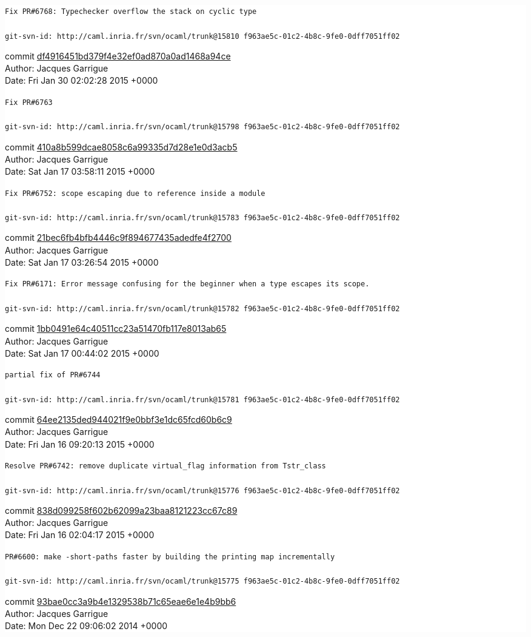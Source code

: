     Fix PR#6768: Typechecker overflow the stack on cyclic type  
      
    git-svn-id: http://caml.inria.fr/svn/ocaml/trunk@15810 f963ae5c-01c2-4b8c-9fe0-0dff7051ff02  
  
commit [df4916451bd379f4e32ef0ad870a0ad1468a94ce
](https://github.com/ocaml/ocaml/commit/df4916451bd379f4e32ef0ad870a0ad1468a94ce)  
Author: Jacques Garrigue <garrigue at math.nagoya-u.ac.jp>  
Date:   Fri Jan 30 02:02:28 2015 +0000  
  
    Fix PR#6763  
      
    git-svn-id: http://caml.inria.fr/svn/ocaml/trunk@15798 f963ae5c-01c2-4b8c-9fe0-0dff7051ff02  
  
commit [410a8b599dcae8058c6a99335d7d28e1e0d3acb5
](https://github.com/ocaml/ocaml/commit/410a8b599dcae8058c6a99335d7d28e1e0d3acb5)  
Author: Jacques Garrigue <garrigue at math.nagoya-u.ac.jp>  
Date:   Sat Jan 17 03:58:11 2015 +0000  
  
    Fix PR#6752: scope escaping due to reference inside a module  
      
    git-svn-id: http://caml.inria.fr/svn/ocaml/trunk@15783 f963ae5c-01c2-4b8c-9fe0-0dff7051ff02  
  
commit [21bec6fb4bfb4446c9f894677435adedfe4f2700
](https://github.com/ocaml/ocaml/commit/21bec6fb4bfb4446c9f894677435adedfe4f2700)  
Author: Jacques Garrigue <garrigue at math.nagoya-u.ac.jp>  
Date:   Sat Jan 17 03:26:54 2015 +0000  
  
    Fix PR#6171: Error message confusing for the beginner when a type escapes its scope.  
      
    git-svn-id: http://caml.inria.fr/svn/ocaml/trunk@15782 f963ae5c-01c2-4b8c-9fe0-0dff7051ff02  
  
commit [1bb0491e64c40511cc23a51470fb117e8013ab65
](https://github.com/ocaml/ocaml/commit/1bb0491e64c40511cc23a51470fb117e8013ab65)  
Author: Jacques Garrigue <garrigue at math.nagoya-u.ac.jp>  
Date:   Sat Jan 17 00:44:02 2015 +0000  
  
    partial fix of PR#6744  
      
    git-svn-id: http://caml.inria.fr/svn/ocaml/trunk@15781 f963ae5c-01c2-4b8c-9fe0-0dff7051ff02  
  
commit [64ee2135ded944021f9e0bbf3e1dc65fcd60b6c9
](https://github.com/ocaml/ocaml/commit/64ee2135ded944021f9e0bbf3e1dc65fcd60b6c9)  
Author: Jacques Garrigue <garrigue at math.nagoya-u.ac.jp>  
Date:   Fri Jan 16 09:20:13 2015 +0000  
  
    Resolve PR#6742: remove duplicate virtual_flag information from Tstr_class  
      
    git-svn-id: http://caml.inria.fr/svn/ocaml/trunk@15776 f963ae5c-01c2-4b8c-9fe0-0dff7051ff02  
  
commit [838d099258f602b62099a23baa8121223cc67c89
](https://github.com/ocaml/ocaml/commit/838d099258f602b62099a23baa8121223cc67c89)  
Author: Jacques Garrigue <garrigue at math.nagoya-u.ac.jp>  
Date:   Fri Jan 16 02:04:17 2015 +0000  
  
    PR#6600: make -short-paths faster by building the printing map incrementally  
      
    git-svn-id: http://caml.inria.fr/svn/ocaml/trunk@15775 f963ae5c-01c2-4b8c-9fe0-0dff7051ff02  
  
commit [93bae0cc3a9b4e1329538b71c65eae6e1e4b9bb6
](https://github.com/ocaml/ocaml/commit/93bae0cc3a9b4e1329538b71c65eae6e1e4b9bb6)  
Author: Jacques Garrigue <garrigue at math.nagoya-u.ac.jp>  
Date:   Mon Dec 22 09:06:02 2014 +0000  
  